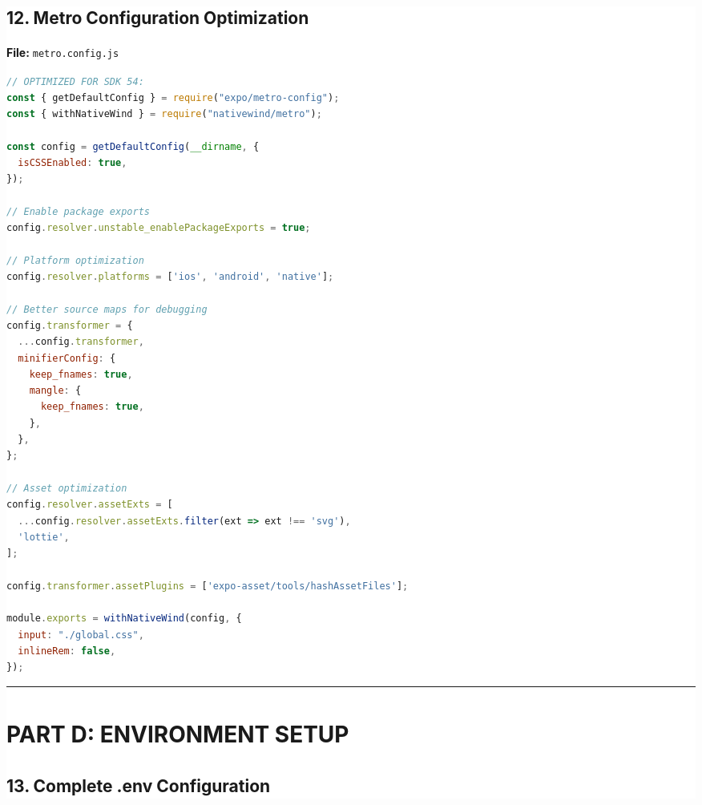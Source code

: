 ## 12. Metro Configuration Optimization

**File:** `metro.config.js`

```javascript
// OPTIMIZED FOR SDK 54:
const { getDefaultConfig } = require("expo/metro-config");
const { withNativeWind } = require("nativewind/metro");

const config = getDefaultConfig(__dirname, {
  isCSSEnabled: true,
});

// Enable package exports
config.resolver.unstable_enablePackageExports = true;

// Platform optimization
config.resolver.platforms = ['ios', 'android', 'native'];

// Better source maps for debugging
config.transformer = {
  ...config.transformer,
  minifierConfig: {
    keep_fnames: true,
    mangle: {
      keep_fnames: true,
    },
  },
};

// Asset optimization
config.resolver.assetExts = [
  ...config.resolver.assetExts.filter(ext => ext !== 'svg'),
  'lottie',
];

config.transformer.assetPlugins = ['expo-asset/tools/hashAssetFiles'];

module.exports = withNativeWind(config, {
  input: "./global.css",
  inlineRem: false,
});
```

---

# PART D: ENVIRONMENT SETUP

## 13. Complete .env Configuration
